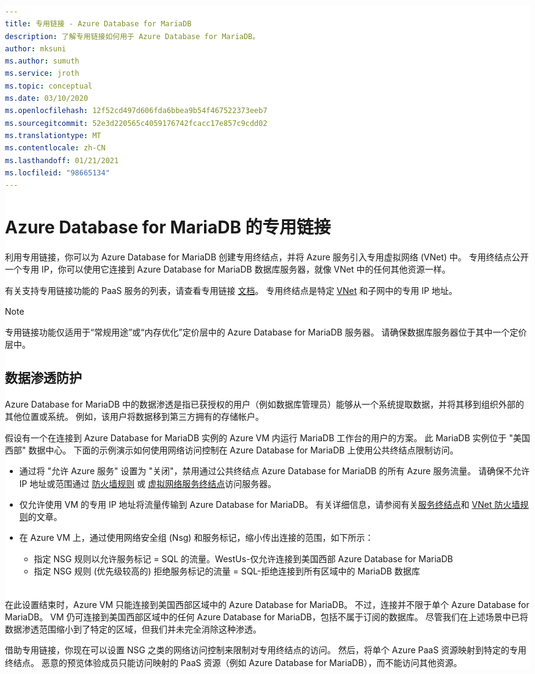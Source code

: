 ```yaml
---
title: 专用链接 - Azure Database for MariaDB
description: 了解专用链接如何用于 Azure Database for MariaDB。
author: mksuni
ms.author: sumuth
ms.service: jroth
ms.topic: conceptual
ms.date: 03/10/2020
ms.openlocfilehash: 12f52cd497d606fda6bbea9b54f467522373eeb7
ms.sourcegitcommit: 52e3d220565c4059176742fcacc17e857c9cdd02
ms.translationtype: MT
ms.contentlocale: zh-CN
ms.lasthandoff: 01/21/2021
ms.locfileid: "98665134"
---
```

# <a name="private-link-for-azure-database-for-mariadb"></a>Azure Database for MariaDB 的专用链接

利用专用链接，你可以为 Azure Database for MariaDB 创建专用终结点，并将 Azure 服务引入专用虚拟网络 (VNet) 中。 专用终结点公开一个专用 IP，你可以使用它连接到 Azure Database for MariaDB 数据库服务器，就像 VNet 中的任何其他资源一样。

有关支持专用链接功能的 PaaS 服务的列表，请查看专用链接 [文档](../private-link/index.yml)。 专用终结点是特定 [VNet](../virtual-network/virtual-networks-overview.md) 和子网中的专用 IP 地址。

> [!NOTE]
> 专用链接功能仅适用于“常规用途”或“内存优化”定价层中的 Azure Database for MariaDB 服务器。 请确保数据库服务器位于其中一个定价层中。

## <a name="data-exfiltration-prevention"></a>数据渗透防护

Azure Database for MariaDB 中的数据渗透是指已获授权的用户（例如数据库管理员）能够从一个系统提取数据，并将其移到组织外部的其他位置或系统。 例如，该用户将数据移到第三方拥有的存储帐户。

假设有一个在连接到 Azure Database for MariaDB 实例的 Azure VM 内运行 MariaDB 工作台的用户的方案。 此 MariaDB 实例位于 "美国西部" 数据中心。 下面的示例演示如何使用网络访问控制在 Azure Database for MariaDB 上使用公共终结点限制访问。

* 通过将 "允许 Azure 服务" 设置为 "关闭"，禁用通过公共终结点 Azure Database for MariaDB 的所有 Azure 服务流量。 请确保不允许 IP 地址或范围通过 [防火墙规则](concepts-firewall-rules.md) 或 [虚拟网络服务终结点](concepts-data-access-security-vnet.md)访问服务器。

* 仅允许使用 VM 的专用 IP 地址将流量传输到 Azure Database for MariaDB。 有关详细信息，请参阅有关[服务终结点](concepts-data-access-security-vnet.md)和 [VNet 防火墙规则](howto-manage-vnet-portal.md)的文章。

* 在 Azure VM 上，通过使用网络安全组 (Nsg) 和服务标记，缩小传出连接的范围，如下所示：

    * 指定 NSG 规则以允许服务标记 = SQL 的流量。WestUs-仅允许连接到美国西部 Azure Database for MariaDB
    * 指定 NSG 规则 (优先级较高的) 拒绝服务标记的流量 = SQL-拒绝连接到所有区域中的 MariaDB 数据库</br></br>

在此设置结束时，Azure VM 只能连接到美国西部区域中的 Azure Database for MariaDB。 不过，连接并不限于单个 Azure Database for MariaDB。 VM 仍可连接到美国西部区域中的任何 Azure Database for MariaDB，包括不属于订阅的数据库。 尽管我们在上述场景中已将数据渗透范围缩小到了特定的区域，但我们并未完全消除这种渗透。</br>

借助专用链接，你现在可以设置 NSG 之类的网络访问控制来限制对专用终结点的访问。 然后，将单个 Azure PaaS 资源映射到特定的专用终结点。 恶意的预览体验成员只能访问映射的 PaaS 资源（例如 Azure Database for MariaDB），而不能访问其他资源。


[resource-manager-portal]: ../azure-resource-manager/management/resource-providers-and-types.md